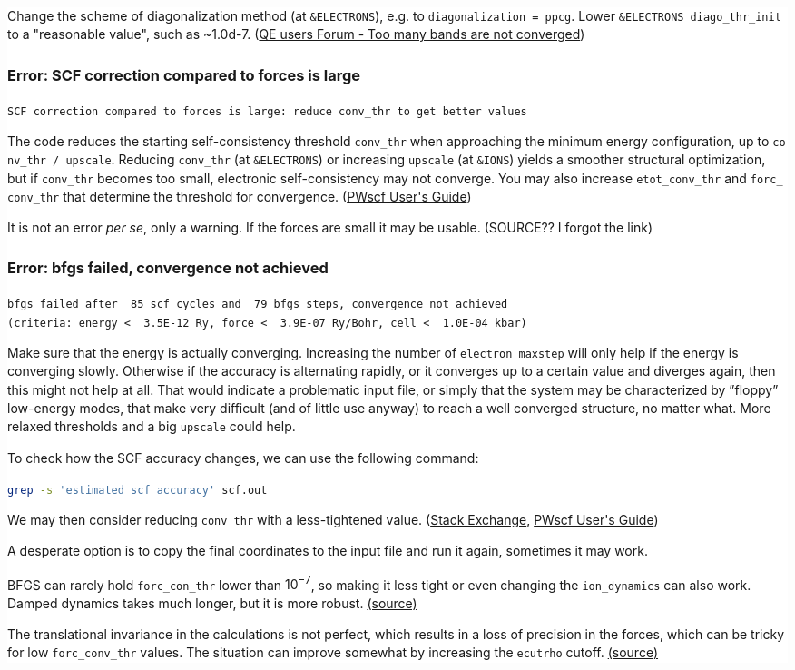 Change the scheme of diagonalization method (at `&ELECTRONS`), e.g. to `diagonalization = ppcg`. Lower `&ELECTRONS diago_thr_init` to a "reasonable value", such as ~1.0d-7. ([QE users Forum - Too many bands are not converged](https://lists.quantum-espresso.org/pipermail/users/2021-February/046972.html))

### Error: SCF correction compared to forces is large

```
SCF correction compared to forces is large: reduce conv_thr to get better values
```

The code reduces the starting self-consistency threshold `conv_thr` when approaching the minimum energy configuration, up to `conv_thr / upscale`. Reducing `conv_thr` (at `&ELECTRONS`) or increasing `upscale` (at `&IONS`) yields a smoother structural optimization, but if `conv_thr` becomes too small, electronic self-consistency may not converge. You may also increase `etot_conv_thr` and `forc_conv_thr` that determine the threshold for convergence. ([PWscf User's Guide](https://www.quantum-espresso.org/Doc/user_guide_PDF/pw_user_guide.pdf))

It is not an error *per se*, only a warning. If the forces are small it may be usable.
(SOURCE?? I forgot the link)

### Error: bfgs failed, convergence not achieved

```
bfgs failed after  85 scf cycles and  79 bfgs steps, convergence not achieved
(criteria: energy <  3.5E-12 Ry, force <  3.9E-07 Ry/Bohr, cell <  1.0E-04 kbar)
```

Make sure that the energy is actually converging. Increasing the number of `electron_maxstep` will only help if the energy is converging slowly. Otherwise if the accuracy is alternating rapidly, or it converges up to a certain value and diverges again, then this might not help at all. That would indicate a problematic input file, or simply that the system may be characterized by ”floppy” low-energy modes, that make very difficult (and of little use anyway) to reach a well converged structure, no matter what. More relaxed thresholds and a big `upscale` could help.

To check how the SCF accuracy changes, we can use the following command:
```bash
grep -s 'estimated scf accuracy' scf.out 
```
We may then consider reducing `conv_thr` with a less-tightened value.
([Stack Exchange](https://mattermodeling.stackexchange.com/questions/12592/convergence-not-completed-in-scf-for-bands), [PWscf User's Guide](https://www.quantum-espresso.org/Doc/user_guide_PDF/pw_user_guide.pdf))

A desperate option is to copy the final coordinates to the input file and run it again, sometimes it may work.

BFGS can rarely hold `forc_con_thr` lower than $10^{-7}$, so making it less tight or even changing the `ion_dynamics` can also work. Damped dynamics takes much longer, but it is more robust. [(source)](https://ashour.dev/Practical+DFT/Iterative+Convergence+Criteria+in+DFT+-+VASP+and+Quantum+ESPRESSO#Force+Convergence+(%60forc_conv_thr%60%2F%60EDIFFG%60%3C0))

 The translational invariance in the calculations is not perfect, which results in a loss of precision in the forces, which can be tricky for low `forc_conv_thr` values. The situation can improve somewhat by increasing the `ecutrho` cutoff. [(source)](https://web.mit.edu/espresso_v6.1/i386_linux26/qe-6.1/PW/Doc/user_guide/node21.html)
 